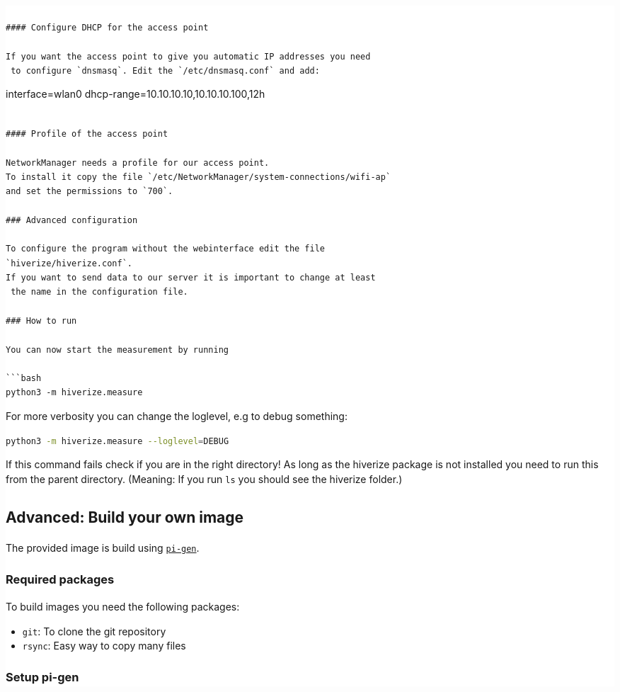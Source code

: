 ```

#### Configure DHCP for the access point

If you want the access point to give you automatic IP addresses you need
 to configure `dnsmasq`. Edit the `/etc/dnsmasq.conf` and add:

```
interface=wlan0
dhcp-range=10.10.10.10,10.10.10.100,12h
```

#### Profile of the access point

NetworkManager needs a profile for our access point. 
To install it copy the file `/etc/NetworkManager/system-connections/wifi-ap` 
and set the permissions to `700`.

### Advanced configuration

To configure the program without the webinterface edit the file 
`hiverize/hiverize.conf`.
If you want to send data to our server it is important to change at least
 the name in the configuration file.

### How to run

You can now start the measurement by running

```bash
python3 -m hiverize.measure
```

For more verbosity you can change the loglevel, e.g to debug something:

```bash
python3 -m hiverize.measure --loglevel=DEBUG
```

If this command fails check if you are in the right directory! As long as the hiverize package is not installed you need to run this from the parent directory. (Meaning: If you run `ls` you should see the hiverize folder.)

## <a name="build"></a> Advanced: Build your own image

The provided image is build using [`pi-gen`](https://github.com/RPi-Distro/pi-gen/).

### Required packages

To build images you need the following packages:

- `git`: To clone the git repository
- `rsync`: Easy way to copy many files 

### Setup pi-gen
